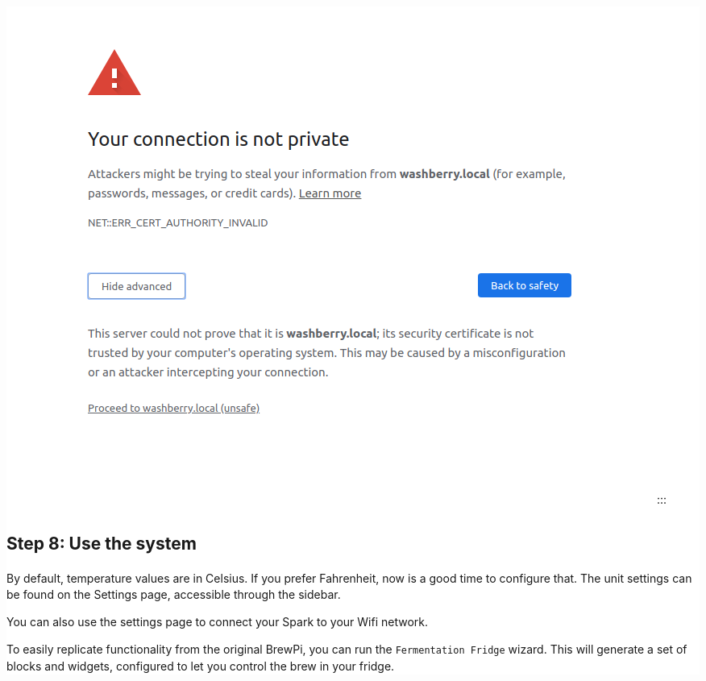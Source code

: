 ![Brewblox UI](../images/ssl-error-chrome.png)
:::

## Step 8: Use the system

By default, temperature values are in Celsius. If you prefer Fahrenheit, now is a good time to configure that.
The unit settings can be found on the Settings page, accessible through the sidebar.

You can also use the settings page to connect your Spark to your Wifi network.

To easily replicate functionality from the original BrewPi, you can run the `Fermentation Fridge` wizard.
This will generate a set of blocks and widgets, configured to let you control the brew in your fridge.
